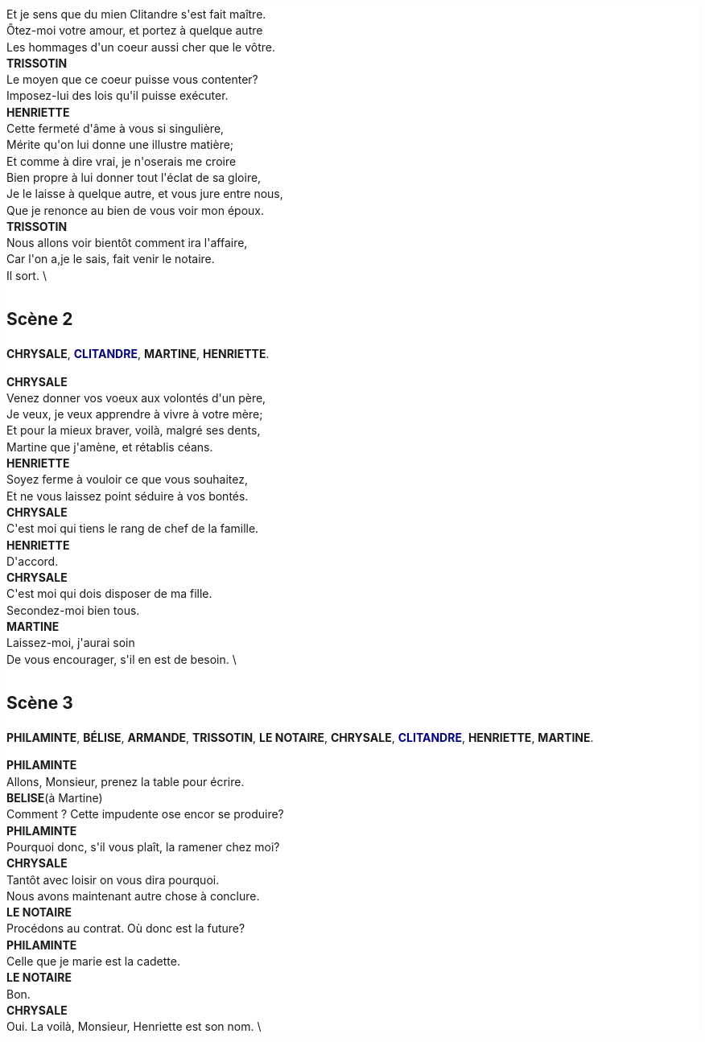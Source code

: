 Et je sens que du mien Clitandre s'est fait maître.  \
Ôtez-moi votre amour, et portez à quelque autre  \
Les hommages d'un coeur aussi cher que le vôtre.  \
**TRISSOTIN**  \
Le moyen que ce coeur puisse vous contenter?  \
Imposez-lui des lois qu'il puisse exécuter.  \
**HENRIETTE**  \
Cette fermeté d'âme à vous si singulière,  \
Mérite qu'on lui donne une illustre matière;  \
Et comme à dire vrai, je n'oserais me croire  \
Bien propre à lui donner tout l'éclat de sa gloire,  \
Je le laisse à quelque autre, et vous jure entre nous,  \
Que je renonce au bien de vous voir mon époux.  \
**TRISSOTIN**  \
Nous allons voir bientôt comment ira l'affaire, \
Car l'on a,je le sais, fait venir le notaire.  \
Il sort. \


## Scène 2

**CHRYSALE**, <span style="color:#000080">**CLITANDRE**</span>, **MARTINE**, **HENRIETTE**. 

**CHRYSALE**  \
Venez donner vos voeux aux volontés d'un père,  \
Je veux, je veux apprendre à vivre à votre mère;  \
Et pour la mieux braver, voilà, malgré ses dents,  \
Martine que j'amène, et rétablis céans.  \
**HENRIETTE**  \
Soyez ferme à vouloir ce que vous souhaitez,  \
Et ne vous laissez point séduire à vos bontés.  \
**CHRYSALE**  \
C'est moi qui tiens le rang de chef de la famille.  \
**HENRIETTE**  \
D'accord.  \
**CHRYSALE**  \
C'est moi qui dois disposer de ma fille.  \
Secondez-moi bien tous.  \
**MARTINE**  \
Laissez-moi, j'aurai soin  \
De vous encourager, s'il en est de besoin.  \


## Scène 3

**PHILAMINTE**, **BÉLISE**, **ARMANDE**, **TRISSOTIN**, **LE NOTAIRE**, **CHRYSALE**, <span style="color:#000080">**CLITANDRE**</span>, **HENRIETTE**, **MARTINE**. 

**PHILAMINTE**  \
Allons, Monsieur, prenez la table pour écrire.  \
**BELISE**(à Martine) \
Comment ? Cette impudente ose encor se produire?  \
**PHILAMINTE** \
Pourquoi donc, s'il vous plaît, la ramener chez moi?  \
**CHRYSALE**  \
Tantôt avec loisir on vous dira pourquoi.  \
Nous avons maintenant autre chose à conclure.  \
**LE NOTAIRE**  \
Procédons au contrat. Où donc est la future?  \
**PHILAMINTE**  \
Celle que je marie est la cadette.  \
**LE NOTAIRE**  \
Bon.  \
**CHRYSALE**  \
Oui. La voilà, Monsieur, Henriette est son nom.  \